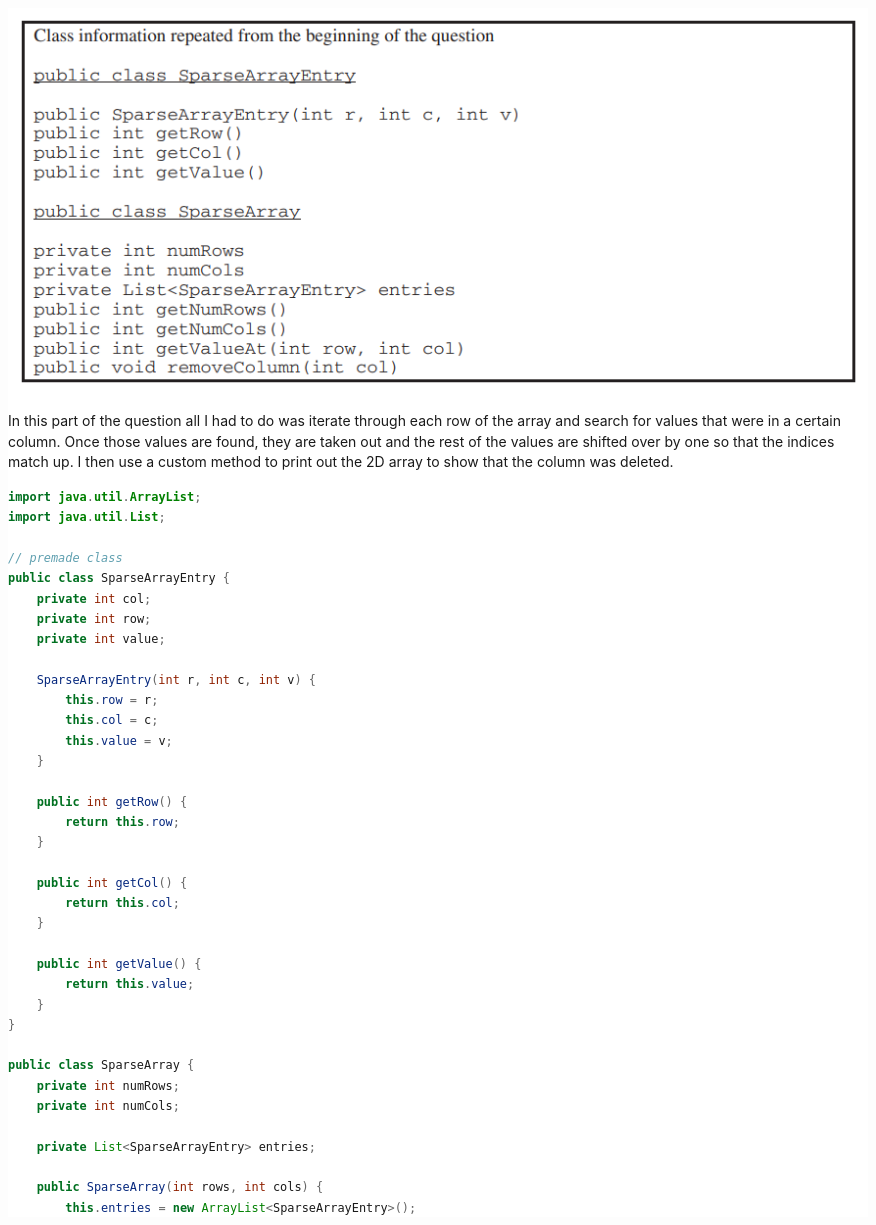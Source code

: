 ![](/assets/img/post_images/2015-3b.2.png)

In this part of the question all I had to do was iterate through each row of the array and search for values that were in a certain column. Once those values are found, they are taken out and the rest of the values are shifted over by one so that the indices match up. I then use a custom method to print out the 2D array to show that the column was deleted.


```java
import java.util.ArrayList;
import java.util.List;

// premade class
public class SparseArrayEntry {
    private int col;
    private int row;
    private int value;

    SparseArrayEntry(int r, int c, int v) {
        this.row = r;
        this.col = c;
        this.value = v;
    }

    public int getRow() {
        return this.row;
    }

    public int getCol() {
        return this.col;
    }

    public int getValue() {
        return this.value;
    }
}

public class SparseArray {
    private int numRows;
    private int numCols;

    private List<SparseArrayEntry> entries;

    public SparseArray(int rows, int cols) {
        this.entries = new ArrayList<SparseArrayEntry>();
```